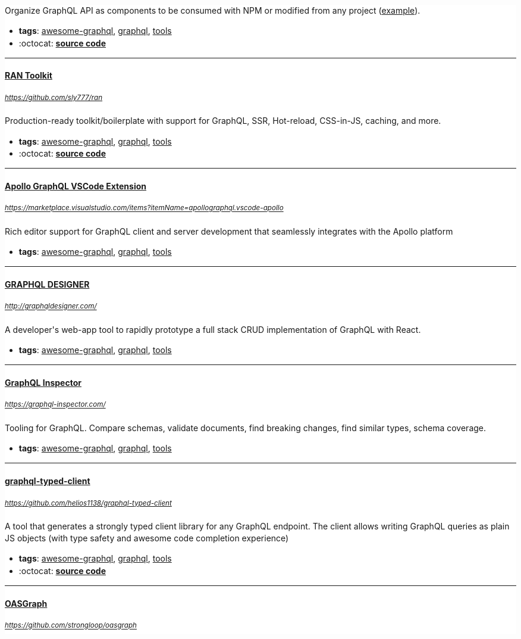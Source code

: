 Organize GraphQL API as components to be consumed with NPM or modified from any project ([example](https://bit.dev/giladshoham/github-graphql)).
* **tags**: [awesome-graphql](../tagged/awesome-graphql.md), [graphql](../tagged/graphql.md), [tools](../tagged/tools.md)
* :octocat: **[source code](https://github.com/teambit/bit)**
---
#### [RAN Toolkit](https://github.com/sly777/ran)
_<sup>https://github.com/sly777/ran</sup>_

Production-ready toolkit/boilerplate with support for GraphQL, SSR, Hot-reload, CSS-in-JS, caching, and more.
* **tags**: [awesome-graphql](../tagged/awesome-graphql.md), [graphql](../tagged/graphql.md), [tools](../tagged/tools.md)
* :octocat: **[source code](https://github.com/sly777/ran)**
---
#### [Apollo GraphQL VSCode Extension](https://marketplace.visualstudio.com/items?itemName=apollographql.vscode-apollo)
_<sup>https://marketplace.visualstudio.com/items?itemName=apollographql.vscode-apollo</sup>_

Rich editor support for GraphQL client and server development that seamlessly integrates with the Apollo platform
* **tags**: [awesome-graphql](../tagged/awesome-graphql.md), [graphql](../tagged/graphql.md), [tools](../tagged/tools.md)
---
#### [GRAPHQL DESIGNER](http://graphqldesigner.com/)
_<sup>http://graphqldesigner.com/</sup>_

A developer's web-app tool to rapidly prototype a full stack CRUD implementation of GraphQL with React.
* **tags**: [awesome-graphql](../tagged/awesome-graphql.md), [graphql](../tagged/graphql.md), [tools](../tagged/tools.md)
---
#### [GraphQL Inspector](https://graphql-inspector.com/)
_<sup>https://graphql-inspector.com/</sup>_

Tooling for GraphQL. Compare schemas, validate documents, find breaking changes, find similar types, schema coverage.
* **tags**: [awesome-graphql](../tagged/awesome-graphql.md), [graphql](../tagged/graphql.md), [tools](../tagged/tools.md)
---
#### [graphql-typed-client](https://github.com/helios1138/graphql-typed-client)
_<sup>https://github.com/helios1138/graphql-typed-client</sup>_

A tool that generates a strongly typed client library for any GraphQL endpoint.  The client allows writing GraphQL queries as plain JS objects (with type safety and awesome code completion experience)
* **tags**: [awesome-graphql](../tagged/awesome-graphql.md), [graphql](../tagged/graphql.md), [tools](../tagged/tools.md)
* :octocat: **[source code](https://github.com/helios1138/graphql-typed-client)**
---
#### [OASGraph](https://github.com/strongloop/oasgraph)
_<sup>https://github.com/strongloop/oasgraph</sup>_
